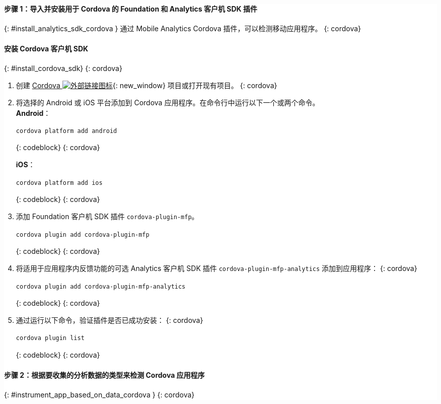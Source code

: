 #### 步骤 1：导入并安装用于 Cordova 的 Foundation 和 Analytics 客户机 SDK 插件
{: #install_analytics_sdk_cordova }
通过 Mobile Analytics Cordova 插件，可以检测移动应用程序。
{: cordova}

#### 安装 Cordova 客户机 SDK
{: #install_cordova_sdk}
{: cordova}

1. 创建 [Cordova ![外部链接图标](../../icons/launch-glyph.svg "外部链接图标")](http://cordova.apache.org/#getstarted){: new_window} 项目或打开现有项目。
    {: cordova}

2. 将选择的 Android 或 iOS 平台添加到 Cordova 应用程序。在命令行中运行以下一个或两个命令。<br/>
    **Android**：
    ```
    cordova platform add android
    ```
    {: codeblock}
    {: cordova}

    **iOS**：
    ```
    cordova platform add ios
    ```
    {: codeblock}
    {: cordova}

3. 添加 Foundation 客户机 SDK 插件 `cordova-plugin-mfp`。
   ```bash
   cordova plugin add cordova-plugin-mfp
   ```
   {: codeblock}
   {: cordova}
4. 将适用于应用程序内反馈功能的可选 Analytics 客户机 SDK 插件 `cordova-plugin-mfp-analytics` 添加到应用程序：
    {: cordova}
    ```bash
    cordova plugin add cordova-plugin-mfp-analytics
    ```
    {: codeblock}
    {: cordova}
5. 通过运行以下命令，验证插件是否已成功安装：
    {: cordova}
    ```bash
    cordova plugin list
    ```
    {: codeblock}
    {: cordova}

#### 步骤 2：根据要收集的分析数据的类型来检测 Cordova 应用程序
{: #instrument_app_based_on_data_cordova }
{: cordova}
